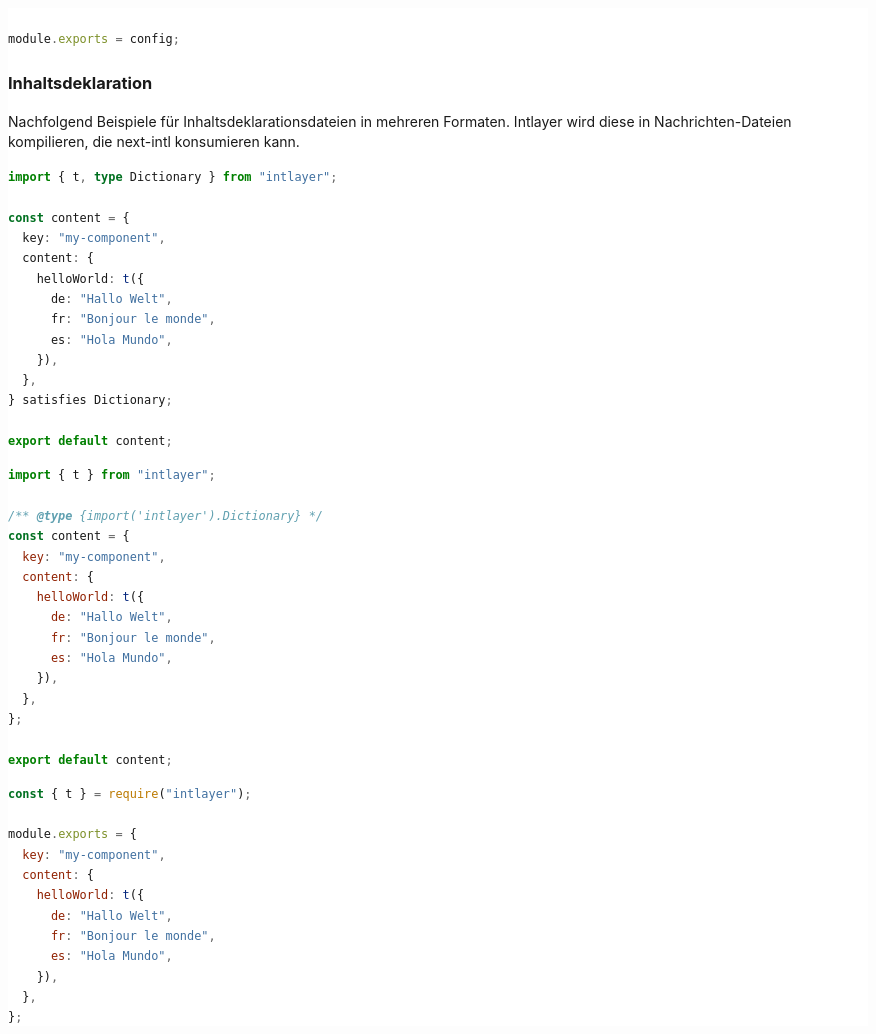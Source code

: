 ```javascript fileName="intlayer.config.cjs" codeFormat="commonjs"

module.exports = config;
```

### Inhaltsdeklaration

Nachfolgend Beispiele für Inhaltsdeklarationsdateien in mehreren Formaten. Intlayer wird diese in Nachrichten-Dateien kompilieren, die next-intl konsumieren kann.

```typescript fileName="**/*.content.ts" contentDeclarationFormat="typescript"
import { t, type Dictionary } from "intlayer";

const content = {
  key: "my-component",
  content: {
    helloWorld: t({
      de: "Hallo Welt",
      fr: "Bonjour le monde",
      es: "Hola Mundo",
    }),
  },
} satisfies Dictionary;

export default content;
```

```javascript fileName="**/*.content.mjs" contentDeclarationFormat="esm"
import { t } from "intlayer";

/** @type {import('intlayer').Dictionary} */
const content = {
  key: "my-component",
  content: {
    helloWorld: t({
      de: "Hallo Welt",
      fr: "Bonjour le monde",
      es: "Hola Mundo",
    }),
  },
};

export default content;
```

```javascript fileName="**/*.content.cjs" contentDeclarationFormat="commonjs"
const { t } = require("intlayer");

module.exports = {
  key: "my-component",
  content: {
    helloWorld: t({
      de: "Hallo Welt",
      fr: "Bonjour le monde",
      es: "Hola Mundo",
    }),
  },
};
```
